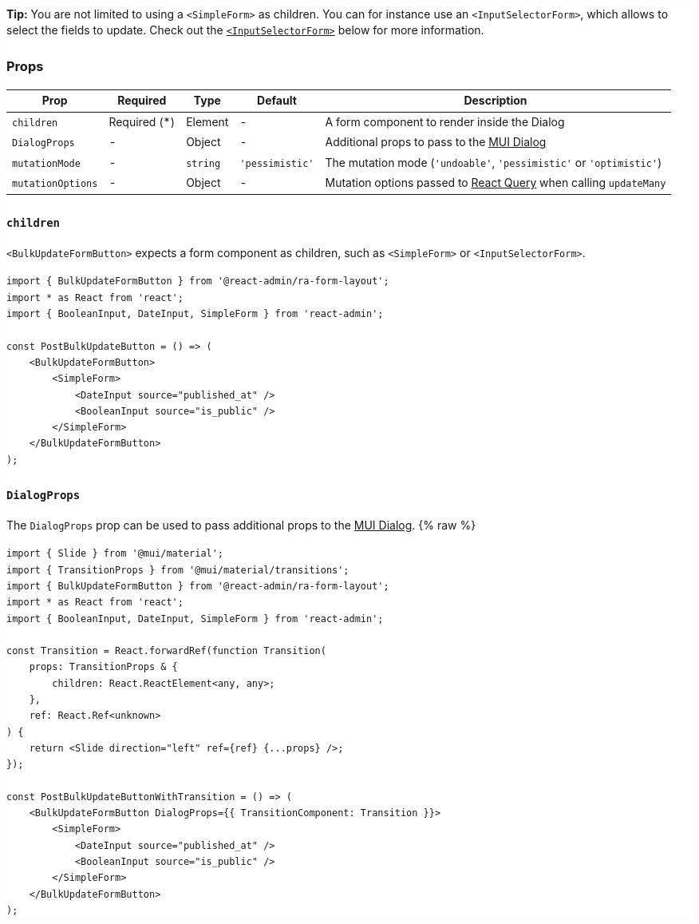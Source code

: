 **Tip:** You are not limited to using a `<SimpleForm>` as children. You can for instance use an `<InputSelectorForm>`, which allows to select the fields to update. Check out the [`<InputSelectorForm>`](#usage-with-inputselectorform) below for more information.

### Props

| Prop              | Required     | Type     | Default         | Description                                                                                                                        |
|-------------------|--------------|----------|-----------------|------------------------------------------------------------------------------------------------------------------------------------|
| `children`        | Required (*) | Element  | -               | A form component to render inside the Dialog                                                                                       |
| `DialogProps`     | -            | Object   | -               | Additional props to pass to the [MUI Dialog](https://mui.com/material-ui/react-dialog/)                                            |
| `mutationMode`    | -            | `string` | `'pessimistic'` | The mutation mode (`'undoable'`, `'pessimistic'` or `'optimistic'`)                                                                |
| `mutationOptions` | -            | Object   | -               | Mutation options passed to [React Query](https://tanstack.com/query/v5/docs/react/reference/useMutation) when calling `updateMany` |


### `children`

`<BulkUpdateFormButton>` expects a form component as children, such as `<SimpleForm>` or `<InputSelectorForm>`.

```tsx
import { BulkUpdateFormButton } from '@react-admin/ra-form-layout';
import * as React from 'react';
import { BooleanInput, DateInput, SimpleForm } from 'react-admin';

const PostBulkUpdateButton = () => (
    <BulkUpdateFormButton>
        <SimpleForm>
            <DateInput source="published_at" />
            <BooleanInput source="is_public" />
        </SimpleForm>
    </BulkUpdateFormButton>
);
```

### `DialogProps`

The `DialogProps` prop can be used to pass additional props to the [MUI Dialog](https://mui.com/material-ui/react-dialog/).
{% raw %}
```tsx
import { Slide } from '@mui/material';
import { TransitionProps } from '@mui/material/transitions';
import { BulkUpdateFormButton } from '@react-admin/ra-form-layout';
import * as React from 'react';
import { BooleanInput, DateInput, SimpleForm } from 'react-admin';

const Transition = React.forwardRef(function Transition(
    props: TransitionProps & {
        children: React.ReactElement<any, any>;
    },
    ref: React.Ref<unknown>
) {
    return <Slide direction="left" ref={ref} {...props} />;
});

const PostBulkUpdateButtonWithTransition = () => (
    <BulkUpdateFormButton DialogProps={{ TransitionComponent: Transition }}>
        <SimpleForm>
            <DateInput source="published_at" />
            <BooleanInput source="is_public" />
        </SimpleForm>
    </BulkUpdateFormButton>
);
```